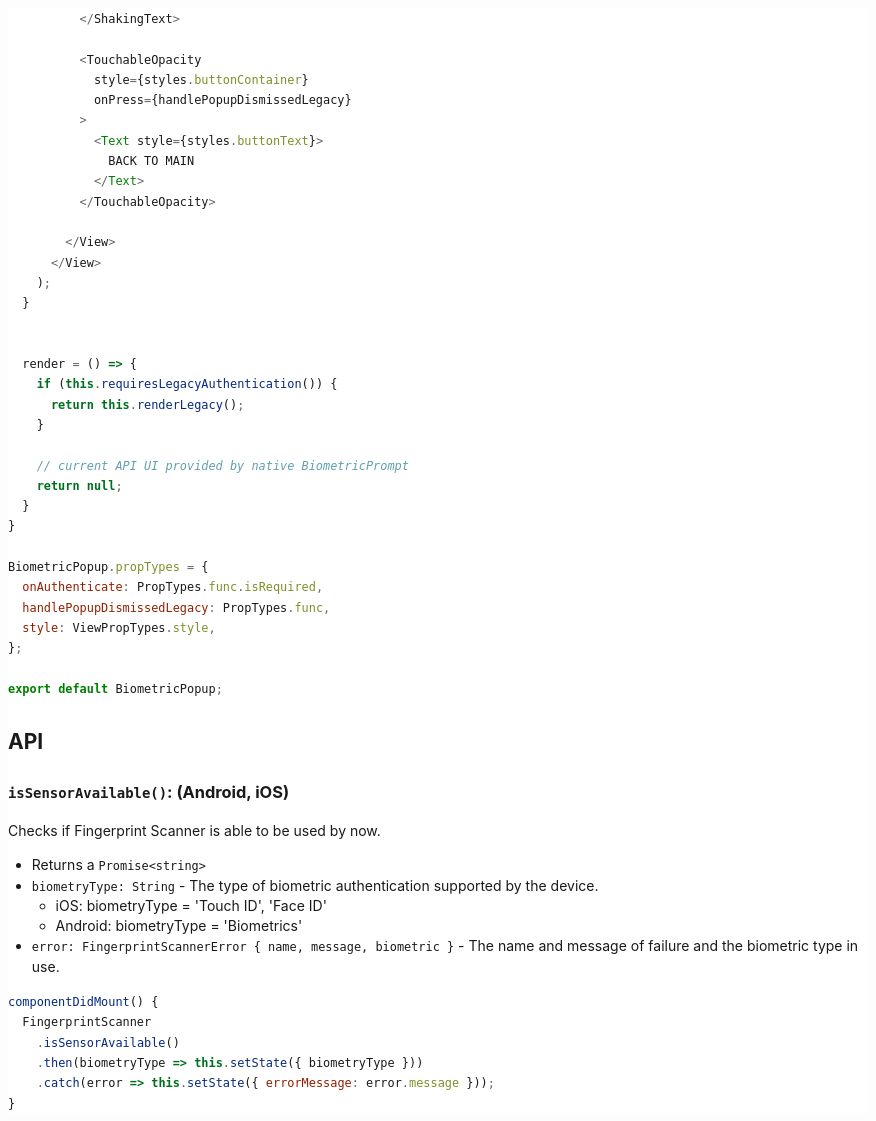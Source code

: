 ```javascript
          </ShakingText>

          <TouchableOpacity
            style={styles.buttonContainer}
            onPress={handlePopupDismissedLegacy}
          >
            <Text style={styles.buttonText}>
              BACK TO MAIN
            </Text>
          </TouchableOpacity>

        </View>
      </View>
    );
  }


  render = () => {
    if (this.requiresLegacyAuthentication()) {
      return this.renderLegacy();
    }

    // current API UI provided by native BiometricPrompt
    return null;
  }
}

BiometricPopup.propTypes = {
  onAuthenticate: PropTypes.func.isRequired,
  handlePopupDismissedLegacy: PropTypes.func,
  style: ViewPropTypes.style,
};

export default BiometricPopup;
```

## API

### `isSensorAvailable()`: (Android, iOS)
Checks if Fingerprint Scanner is able to be used by now.

- Returns a `Promise<string>`
- `biometryType: String` - The type of biometric authentication supported by the device.
  - iOS: biometryType = 'Touch ID', 'Face ID'
  - Android: biometryType = 'Biometrics'
- `error: FingerprintScannerError { name, message, biometric }` - The name and message of failure and the biometric type in use.

```javascript
componentDidMount() {
  FingerprintScanner
    .isSensorAvailable()
    .then(biometryType => this.setState({ biometryType }))
    .catch(error => this.setState({ errorMessage: error.message }));
}
```
